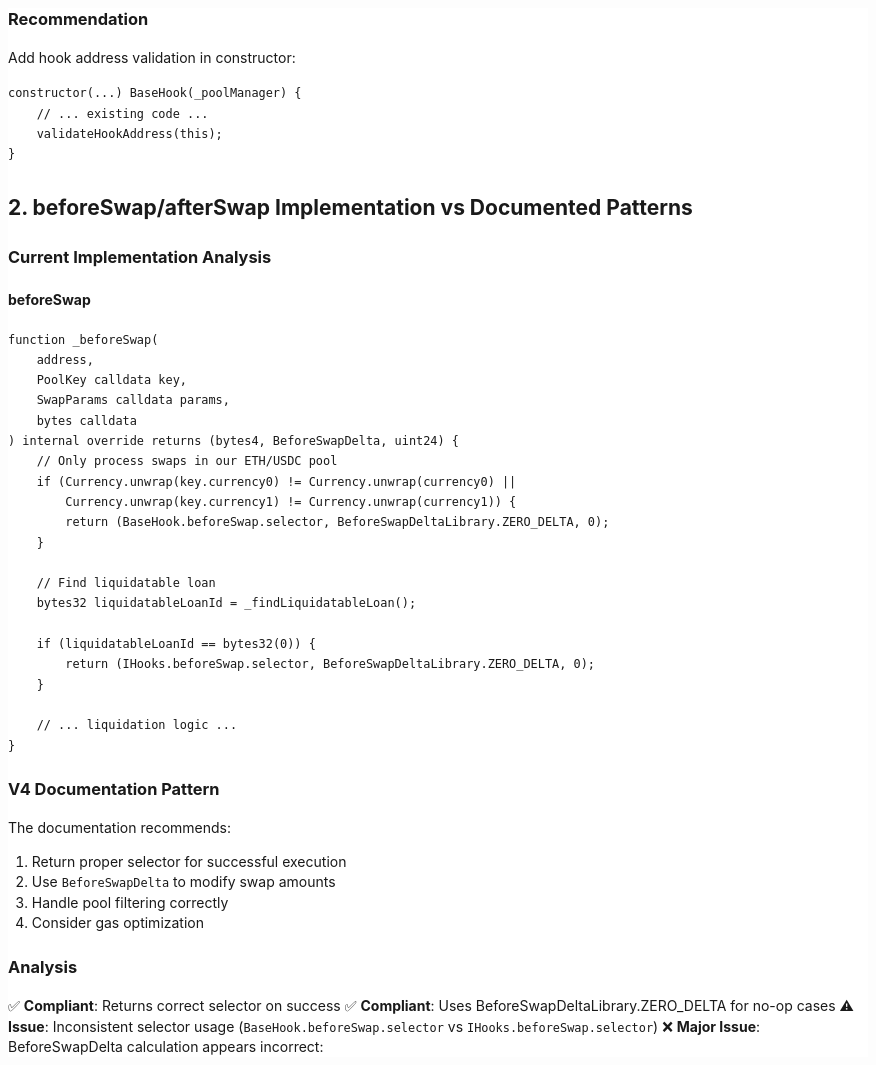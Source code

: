 ### Recommendation
Add hook address validation in constructor:
```solidity
constructor(...) BaseHook(_poolManager) {
    // ... existing code ...
    validateHookAddress(this);
}
```

## 2. beforeSwap/afterSwap Implementation vs Documented Patterns

### Current Implementation Analysis

#### beforeSwap
```solidity
function _beforeSwap(
    address,
    PoolKey calldata key,
    SwapParams calldata params,
    bytes calldata
) internal override returns (bytes4, BeforeSwapDelta, uint24) {
    // Only process swaps in our ETH/USDC pool
    if (Currency.unwrap(key.currency0) != Currency.unwrap(currency0) || 
        Currency.unwrap(key.currency1) != Currency.unwrap(currency1)) {
        return (BaseHook.beforeSwap.selector, BeforeSwapDeltaLibrary.ZERO_DELTA, 0);
    }

    // Find liquidatable loan
    bytes32 liquidatableLoanId = _findLiquidatableLoan();
    
    if (liquidatableLoanId == bytes32(0)) {
        return (IHooks.beforeSwap.selector, BeforeSwapDeltaLibrary.ZERO_DELTA, 0);
    }

    // ... liquidation logic ...
}
```

### V4 Documentation Pattern
The documentation recommends:
1. Return proper selector for successful execution
2. Use `BeforeSwapDelta` to modify swap amounts
3. Handle pool filtering correctly
4. Consider gas optimization

### Analysis
✅ **Compliant**: Returns correct selector on success
✅ **Compliant**: Uses BeforeSwapDeltaLibrary.ZERO_DELTA for no-op cases
⚠️ **Issue**: Inconsistent selector usage (`BaseHook.beforeSwap.selector` vs `IHooks.beforeSwap.selector`)
❌ **Major Issue**: BeforeSwapDelta calculation appears incorrect:
